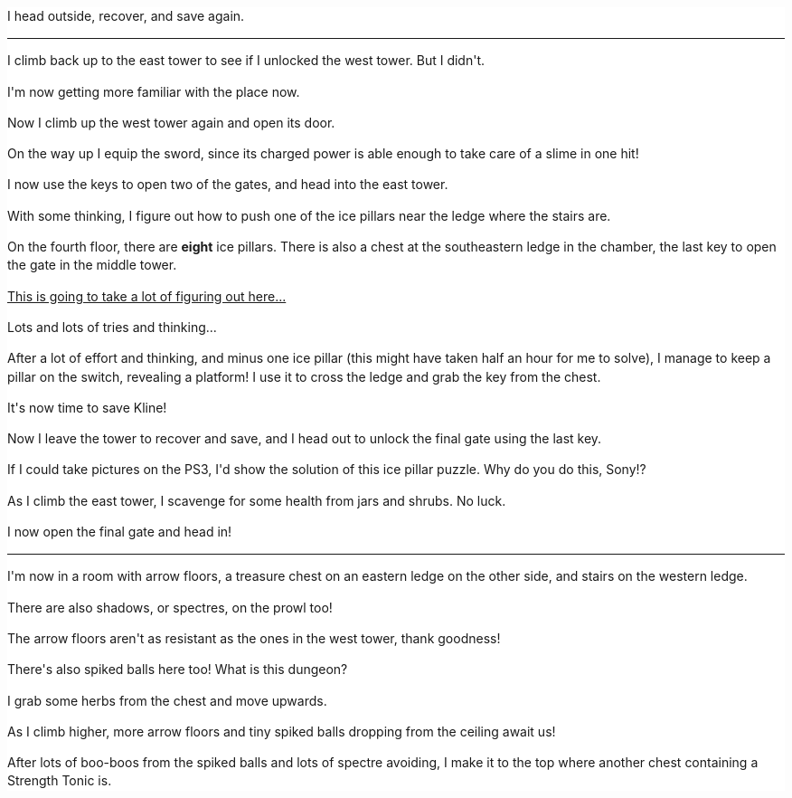 I head outside, recover, and save again.

<a name="4"></a>

---

I climb back up to the east tower to see if I unlocked the west tower. But I didn't.

I'm now getting more familiar with the place now.

Now I climb up the west tower again and open its door.

On the way up I equip the sword, since its charged power is able enough to take care of a slime in one hit!

I now use the keys to open two of the gates, and head into the east tower.

With some thinking, I figure out how to push one of the ice pillars near the ledge where the stairs are.

On the fourth floor, there are **eight** ice pillars. There is also a chest at the southeastern ledge in the chamber, the last key to open the gate in the middle tower.

<a href="https://www.youtube.com/watch?v=4003xkcTJmI">This is going to take a lot of figuring out here...</a>

Lots and lots of tries and thinking...

After a lot of effort and thinking, and minus one ice pillar (this might have taken half an hour for me to solve), I manage to keep a pillar on the switch, revealing a platform! I use it to cross the ledge and grab the key from the chest.

It's now time to save Kline!

Now I leave the tower to recover and save, and I head out to unlock the final gate using the last key.

If I could take pictures on the PS3, I'd show the solution of this ice pillar puzzle. Why do you do this, Sony!?

As I climb the east tower, I scavenge for some health from jars and shrubs. No luck.

I now open the final gate and head in!

<a name="5"></a>

---

I'm now in a room with arrow floors, a treasure chest on an eastern ledge on the other side, and stairs on the western ledge.

There are also shadows, or spectres, on the prowl too!

The arrow floors aren't as resistant as the ones in the west tower, thank goodness!

There's also spiked balls here too! What is this dungeon?

I grab some herbs from the chest and move upwards.

As I climb higher, more arrow floors and tiny spiked balls dropping from the ceiling await us!

After lots of boo-boos from the spiked balls and lots of spectre avoiding, I make it to the top where another chest containing a Strength Tonic is.
